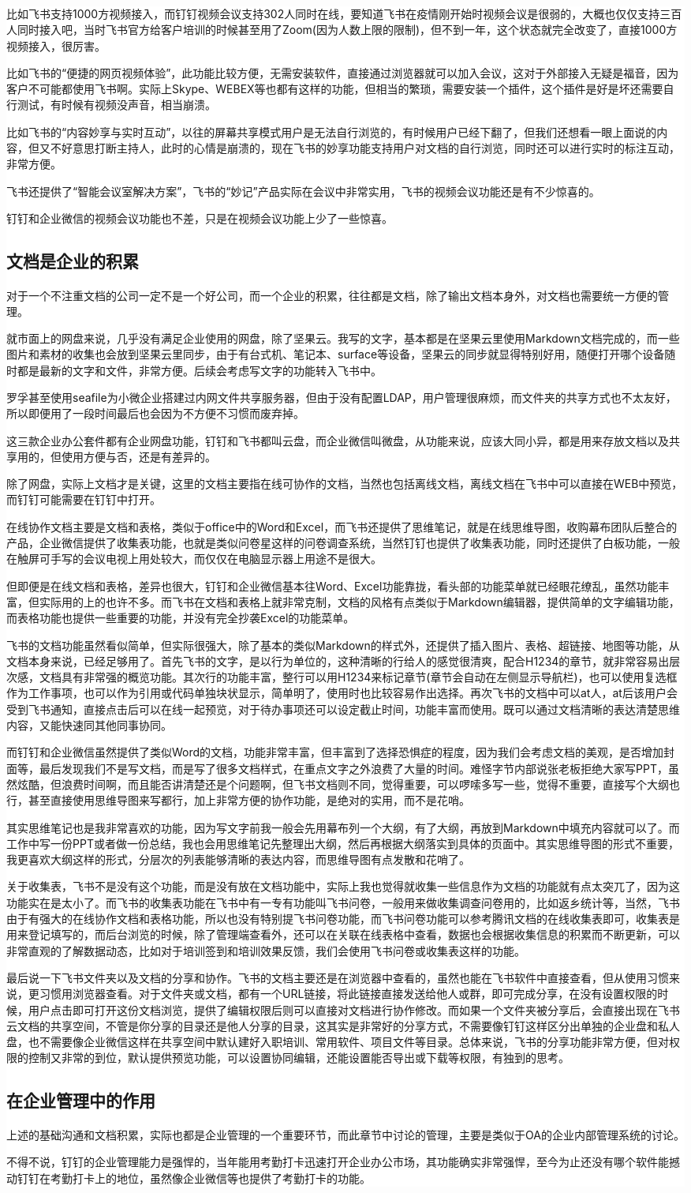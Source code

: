 比如飞书支持1000方视频接入，而钉钉视频会议支持302人同时在线，要知道飞书在疫情刚开始时视频会议是很弱的，大概也仅仅支持三百人同时接入吧，当时飞书官方给客户培训的时候甚至用了Zoom(因为人数上限的限制)，但不到一年，这个状态就完全改变了，直接1000方视频接入，很厉害。

比如飞书的“便捷的网页视频体验”，此功能比较方便，无需安装软件，直接通过浏览器就可以加入会议，这对于外部接入无疑是福音，因为客户不可能都使用飞书啊。实际上Skype、WEBEX等也都有这样的功能，但相当的繁琐，需要安装一个插件，这个插件是好是坏还需要自行测试，有时候有视频没声音，相当崩溃。

比如飞书的“内容妙享与实时互动”，以往的屏幕共享模式用户是无法自行浏览的，有时候用户已经下翻了，但我们还想看一眼上面说的内容，但又不好意思打断主持人，此时的心情是崩溃的，现在飞书的妙享功能支持用户对文档的自行浏览，同时还可以进行实时的标注互动，非常方便。

飞书还提供了“智能会议室解决方案”，飞书的“妙记”产品实际在会议中非常实用，飞书的视频会议功能还是有不少惊喜的。

钉钉和企业微信的视频会议功能也不差，只是在视频会议功能上少了一些惊喜。

## 文档是企业的积累

对于一个不注重文档的公司一定不是一个好公司，而一个企业的积累，往往都是文档，除了输出文档本身外，对文档也需要统一方便的管理。

就市面上的网盘来说，几乎没有满足企业使用的网盘，除了坚果云。我写的文字，基本都是在坚果云里使用Markdown文档完成的，而一些图片和素材的收集也会放到坚果云里同步，由于有台式机、笔记本、surface等设备，坚果云的同步就显得特别好用，随便打开哪个设备随时都是最新的文字和文件，非常方便。后续会考虑写文字的功能转入飞书中。

罗孚甚至使用seafile为小微企业搭建过内网文件共享服务器，但由于没有配置LDAP，用户管理很麻烦，而文件夹的共享方式也不太友好，所以即便用了一段时间最后也会因为不方便不习惯而废弃掉。

这三款企业办公套件都有企业网盘功能，钉钉和飞书都叫云盘，而企业微信叫微盘，从功能来说，应该大同小异，都是用来存放文档以及共享用的，但使用方便与否，还是有差异的。

除了网盘，实际上文档才是关键，这里的文档主要指在线可协作的文档，当然也包括离线文档，离线文档在飞书中可以直接在WEB中预览，而钉钉可能需要在钉钉中打开。

在线协作文档主要是文档和表格，类似于office中的Word和Excel，而飞书还提供了思维笔记，就是在线思维导图，收购幕布团队后整合的产品，企业微信提供了收集表功能，也就是类似问卷星这样的问卷调查系统，当然钉钉也提供了收集表功能，同时还提供了白板功能，一般在触屏可手写的会议电视上用处较大，而仅仅在电脑显示器上用途不是很大。

但即便是在线文档和表格，差异也很大，钉钉和企业微信基本往Word、Excel功能靠拢，看头部的功能菜单就已经眼花缭乱，虽然功能丰富，但实际用的上的也许不多。而飞书在文档和表格上就非常克制，文档的风格有点类似于Markdown编辑器，提供简单的文字编辑功能，而表格功能也提供一些重要的功能，并没有完全抄袭Excel的功能菜单。

飞书的文档功能虽然看似简单，但实际很强大，除了基本的类似Markdown的样式外，还提供了插入图片、表格、超链接、地图等功能，从文档本身来说，已经足够用了。首先飞书的文字，是以行为单位的，这种清晰的行给人的感觉很清爽，配合H1234的章节，就非常容易出层次感，文档具有非常强的概览功能。其次行的功能丰富，整行可以用H1234来标记章节(章节会自动在左侧显示导航栏)，也可以使用复选框作为工作事项，也可以作为引用或代码单独块状显示，简单明了，使用时也比较容易作出选择。再次飞书的文档中可以at人，at后该用户会受到飞书通知，直接点击后可以在线一起预览，对于待办事项还可以设定截止时间，功能丰富而使用。既可以通过文档清晰的表达清楚思维内容，又能快速同其他同事协同。

而钉钉和企业微信虽然提供了类似Word的文档，功能非常丰富，但丰富到了选择恐惧症的程度，因为我们会考虑文档的美观，是否增加封面等，最后发现我们不是写文档，而是写了很多文档样式，在重点文字之外浪费了大量的时间。难怪字节内部说张老板拒绝大家写PPT，虽然炫酷，但浪费时间啊，而且能否讲清楚还是个问题啊，但飞书文档则不同，觉得重要，可以啰嗦多写一些，觉得不重要，直接写个大纲也行，甚至直接使用思维导图来写都行，加上非常方便的协作功能，是绝对的实用，而不是花哨。

其实思维笔记也是我非常喜欢的功能，因为写文字前我一般会先用幕布列一个大纲，有了大纲，再放到Markdown中填充内容就可以了。而工作中写一份PPT或者做一份总结，我也会用思维笔记先整理出大纲，然后再根据大纲落实到具体的页面中。其实思维导图的形式不重要，我更喜欢大纲这样的形式，分层次的列表能够清晰的表达内容，而思维导图有点发散和花哨了。

关于收集表，飞书不是没有这个功能，而是没有放在文档功能中，实际上我也觉得就收集一些信息作为文档的功能就有点太突兀了，因为这功能实在是太小了。而飞书的收集表功能在飞书中有一专有功能叫飞书问卷，一般用来做收集调查问卷用的，比如返乡统计等，当然，飞书由于有强大的在线协作文档和表格功能，所以也没有特别提飞书问卷功能，而飞书问卷功能可以参考腾讯文档的在线收集表即可，收集表是用来登记填写的，而后台浏览的时候，除了管理端查看外，还可以在关联在线表格中查看，数据也会根据收集信息的积累而不断更新，可以非常直观的了解数据动态，比如对于培训签到和培训效果反馈，我们会使用飞书问卷或收集表这样的功能。

最后说一下飞书文件夹以及文档的分享和协作。飞书的文档主要还是在浏览器中查看的，虽然也能在飞书软件中直接查看，但从使用习惯来说，更习惯用浏览器查看。对于文件夹或文档，都有一个URL链接，将此链接直接发送给他人或群，即可完成分享，在没有设置权限的时候，用户点击即可打开这份文档浏览，提供了编辑权限后则可以直接对文档进行协作修改。而如果一个文件夹被分享后，会直接出现在飞书云文档的共享空间，不管是你分享的目录还是他人分享的目录，这其实是非常好的分享方式，不需要像钉钉这样区分出单独的企业盘和私人盘，也不需要像企业微信这样在共享空间中默认建好入职培训、常用软件、项目文件等目录。总体来说，飞书的分享功能非常方便，但对权限的控制又非常的到位，默认提供预览功能，可以设置协同编辑，还能设置能否导出或下载等权限，有独到的思考。

## 在企业管理中的作用

上述的基础沟通和文档积累，实际也都是企业管理的一个重要环节，而此章节中讨论的管理，主要是类似于OA的企业内部管理系统的讨论。

不得不说，钉钉的企业管理能力是强悍的，当年能用考勤打卡迅速打开企业办公市场，其功能确实非常强悍，至今为止还没有哪个软件能撼动钉钉在考勤打卡上的地位，虽然像企业微信等也提供了考勤打卡的功能。
